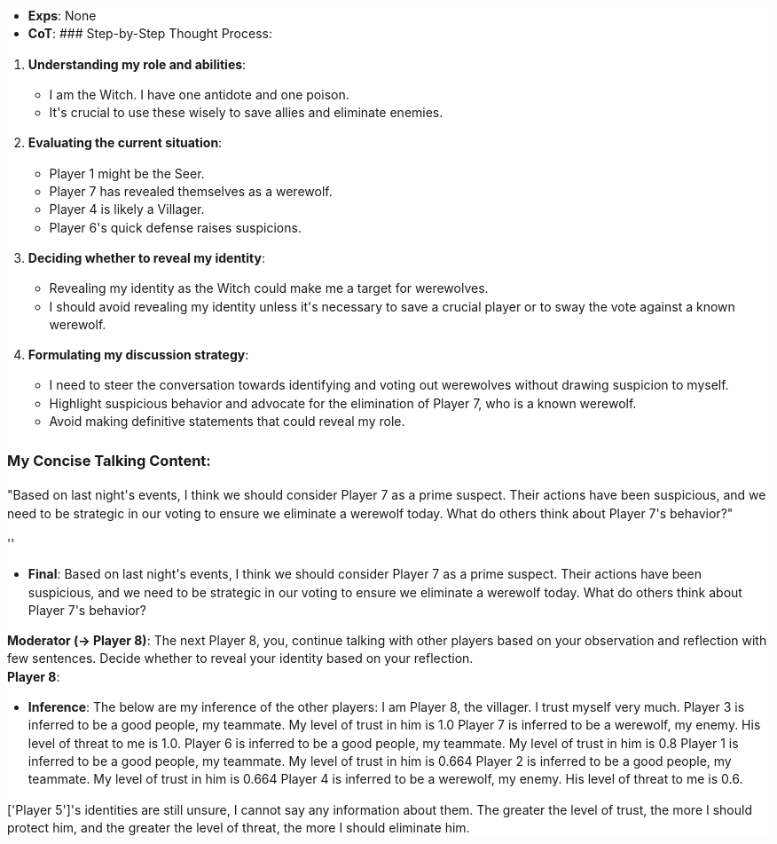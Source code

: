- **Exps**: None  
- **CoT**: ### Step-by-Step Thought Process:

1. **Understanding my role and abilities**:
   - I am the Witch. I have one antidote and one poison.
   - It's crucial to use these wisely to save allies and eliminate enemies.

2. **Evaluating the current situation**:
   - Player 1 might be the Seer.
   - Player 7 has revealed themselves as a werewolf.
   - Player 4 is likely a Villager.
   - Player 6's quick defense raises suspicions.

3. **Deciding whether to reveal my identity**:
   - Revealing my identity as the Witch could make me a target for werewolves.
   - I should avoid revealing my identity unless it's necessary to save a crucial player or to sway the vote against a known werewolf.

4. **Formulating my discussion strategy**:
   - I need to steer the conversation towards identifying and voting out werewolves without drawing suspicion to myself.
   - Highlight suspicious behavior and advocate for the elimination of Player 7, who is a known werewolf.
   - Avoid making definitive statements that could reveal my role.

### My Concise Talking Content:

"Based on last night's events, I think we should consider Player 7 as a prime suspect. Their actions have been suspicious, and we need to be strategic in our voting to ensure we eliminate a werewolf today. What do others think about Player 7's behavior?"

''  

- **Final**: Based on last night's events, I think we should consider Player 7 as a prime suspect. Their actions have been suspicious, and we need to be strategic in our voting to ensure we eliminate a werewolf today. What do others think about Player 7's behavior?  

**Moderator (-> Player 8)**: The next Player 8, you, continue talking with other players based on your observation and reflection with few sentences. Decide whether to reveal your identity based on your reflection.  
**Player 8**:  
- **Inference**: 
The below are my inference of the other players:
I am Player 8, the villager. I trust myself very much.
Player 3 is inferred to be a good people, my teammate. My level of trust in him is 1.0
Player 7 is inferred to be a werewolf, my enemy. His level of threat to me is 1.0.
Player 6 is inferred to be a good people, my teammate. My level of trust in him is 0.8
Player 1 is inferred to be a good people, my teammate. My level of trust in him is 0.664
Player 2 is inferred to be a good people, my teammate. My level of trust in him is 0.664
Player 4 is inferred to be a werewolf, my enemy. His level of threat to me is 0.6.


['Player 5']'s identities are still unsure, I cannot say any information about them.
The greater the level of trust, the more I should protect him, and the greater the level of threat, the more I should eliminate him.
